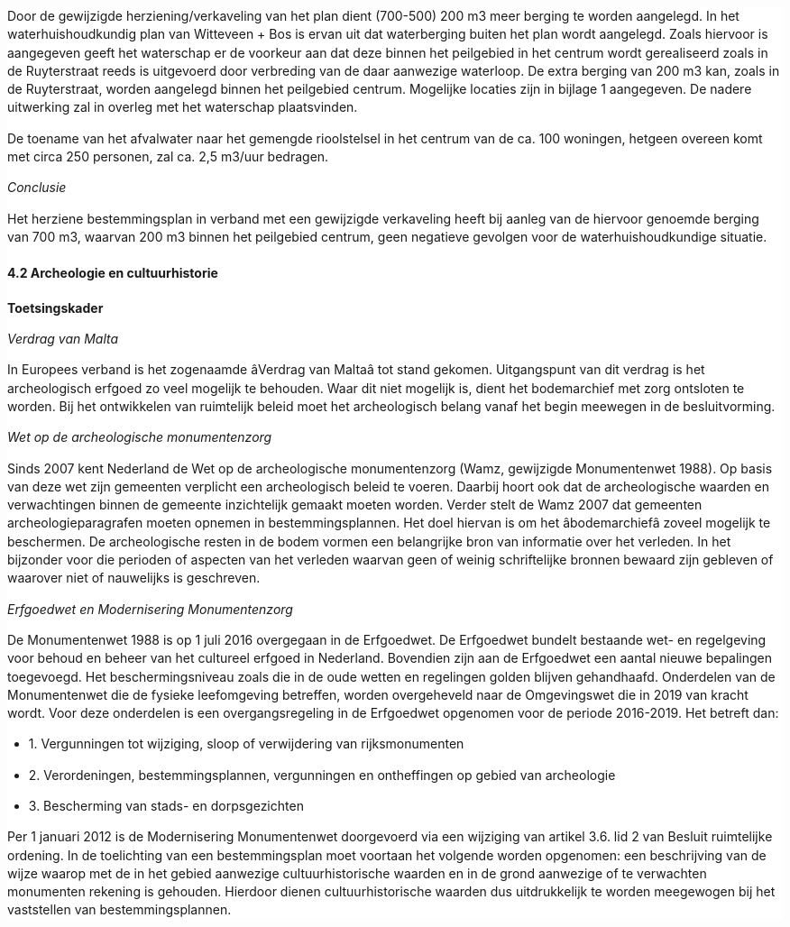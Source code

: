 Door de gewijzigde herziening/verkaveling van het plan dient (700\-500\) 200 m3 meer berging te worden aangelegd. In het waterhuishoudkundig plan van Witteveen \+ Bos is ervan uit dat waterberging buiten het plan wordt aangelegd. Zoals hiervoor is aangegeven geeft het waterschap er de voorkeur aan dat deze binnen het peilgebied in het centrum wordt gerealiseerd zoals in de Ruyterstraat reeds is uitgevoerd door verbreding van de daar aanwezige waterloop. De extra berging van 200 m3 kan, zoals in de Ruyterstraat, worden aangelegd binnen het peilgebied centrum. Mogelijke locaties zijn in bijlage 1 aangegeven. De nadere uitwerking zal in overleg met het waterschap plaatsvinden.

De toename van het afvalwater naar het gemengde rioolstelsel in het centrum van de ca. 100 woningen, hetgeen overeen komt met circa 250 personen, zal ca. 2,5 m3/uur bedragen.

*Conclusie*

Het herziene bestemmingsplan in verband met een gewijzigde verkaveling heeft bij aanleg van de hiervoor genoemde berging van 700 m3, waarvan 200 m3 binnen het peilgebied centrum, geen negatieve gevolgen voor de waterhuishoudkundige situatie.

#### 4\.2 Archeologie en cultuurhistorie

**Toetsingskader**

*Verdrag van Malta*

In Europees verband is het zogenaamde âVerdrag van Maltaâ tot stand gekomen. Uitgangspunt van dit verdrag is het archeologisch erfgoed zo veel mogelijk te behouden. Waar dit niet mogelijk is, dient het bodemarchief met zorg ontsloten te worden. Bij het ontwikkelen van ruimtelijk beleid moet het archeologisch belang vanaf het begin meewegen in de besluitvorming.

*Wet op de archeologische monumentenzorg*

Sinds 2007 kent Nederland de Wet op de archeologische monumentenzorg (Wamz, gewijzigde Monumentenwet 1988\). Op basis van deze wet zijn gemeenten verplicht een archeologisch beleid te voeren. Daarbij hoort ook dat de archeologische waarden en verwachtingen binnen de gemeente inzichtelijk gemaakt moeten worden. Verder stelt de Wamz 2007 dat gemeenten archeologieparagrafen moeten opnemen in bestemmingsplannen. Het doel hiervan is om het âbodemarchiefâ zoveel mogelijk te beschermen. De archeologische resten in de bodem vormen een belangrijke bron van informatie over het verleden. In het bijzonder voor die perioden of aspecten van het verleden waarvan geen of weinig schriftelijke bronnen bewaard zijn gebleven of waarover niet of nauwelijks is geschreven.

*Erfgoedwet en Modernisering Monumentenzorg*

De Monumentenwet 1988 is op 1 juli 2016 overgegaan in de Erfgoedwet. De Erfgoedwet bundelt bestaande wet\- en regelgeving voor behoud en beheer van het cultureel erfgoed in Nederland. Bovendien zijn aan de Erfgoedwet een aantal nieuwe bepalingen toegevoegd. Het beschermingsniveau zoals die in de oude wetten en regelingen golden blijven gehandhaafd. Onderdelen van de Monumentenwet die de fysieke leefomgeving betreffen, worden overgeheveld naar de Omgevingswet die in 2019 van kracht wordt. Voor deze onderdelen is een overgangsregeling in de Erfgoedwet opgenomen voor de periode 2016\-2019\. Het betreft dan:

* 1\. Vergunningen tot wijziging, sloop of verwijdering van rijksmonumenten

* 2\. Verordeningen, bestemmingsplannen, vergunningen en ontheffingen op gebied van archeologie

* 3\. Bescherming van stads\- en dorpsgezichten

Per 1 januari 2012 is de Modernisering Monumentenwet doorgevoerd via een wijziging van artikel 3\.6\. lid 2 van Besluit ruimtelijke ordening. In de toelichting van een bestemmingsplan moet voortaan het volgende worden opgenomen: een beschrijving van de wijze waarop met de in het gebied aanwezige cultuurhistorische waarden en in de grond aanwezige of te verwachten monumenten rekening is gehouden. Hierdoor dienen cultuurhistorische waarden dus uitdrukkelijk te worden meegewogen bij het vaststellen van bestemmingsplannen.
